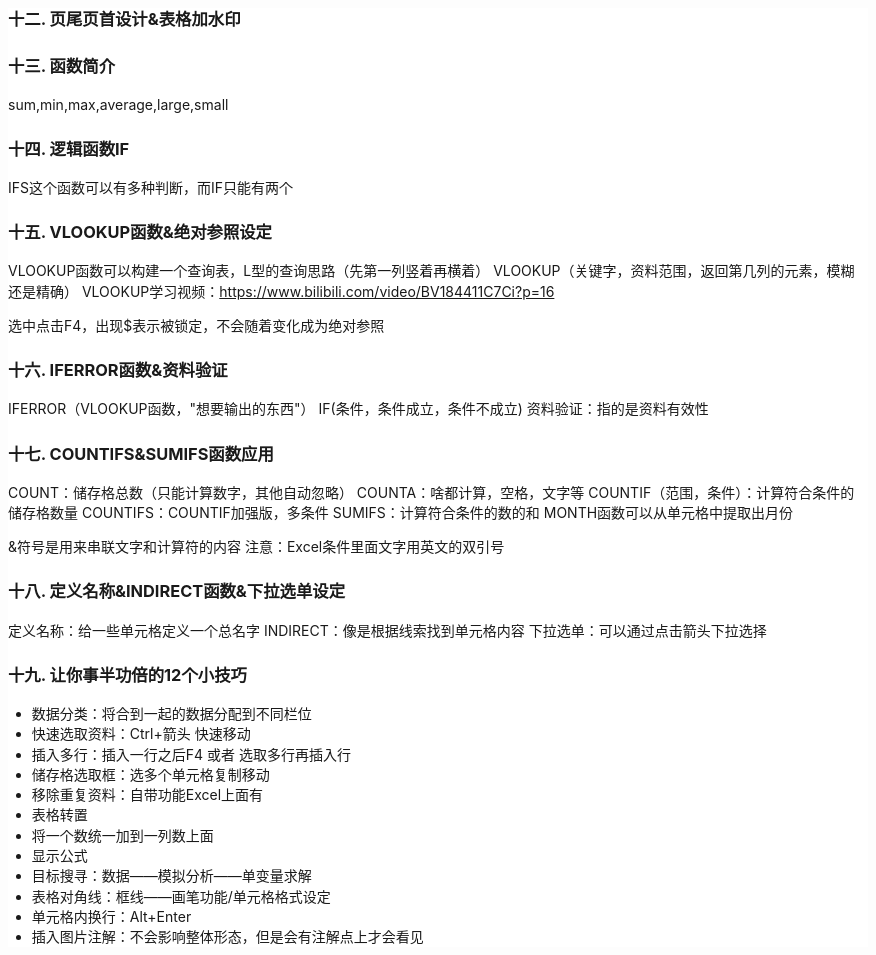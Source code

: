 ### 十二. 页尾页首设计&表格加水印

### 十三. 函数简介
sum,min,max,average,large,small

### 十四. 逻辑函数IF
IFS这个函数可以有多种判断，而IF只能有两个

### 十五. VLOOKUP函数&绝对参照设定
VLOOKUP函数可以构建一个查询表，L型的查询思路（先第一列竖着再横着）
VLOOKUP（关键字，资料范围，返回第几列的元素，模糊还是精确）
VLOOKUP学习视频：https://www.bilibili.com/video/BV184411C7Ci?p=16

选中点击F4，出现$表示被锁定，不会随着变化成为绝对参照

### 十六. IFERROR函数&资料验证
IFERROR（VLOOKUP函数，"想要输出的东西"）
IF(条件，条件成立，条件不成立)
资料验证：指的是资料有效性

### 十七. COUNTIFS&SUMIFS函数应用
COUNT：储存格总数（只能计算数字，其他自动忽略）
COUNTA：啥都计算，空格，文字等
COUNTIF（范围，条件）：计算符合条件的储存格数量
COUNTIFS：COUNTIF加强版，多条件
SUMIFS：计算符合条件的数的和
MONTH函数可以从单元格中提取出月份

&符号是用来串联文字和计算符的内容
注意：Excel条件里面文字用英文的双引号


### 十八. 定义名称&INDIRECT函数&下拉选单设定
定义名称：给一些单元格定义一个总名字
INDIRECT：像是根据线索找到单元格内容
下拉选单：可以通过点击箭头下拉选择

### 十九. 让你事半功倍的12个小技巧
- 数据分类：将合到一起的数据分配到不同栏位
- 快速选取资料：Ctrl+箭头 快速移动
- 插入多行：插入一行之后F4 或者 选取多行再插入行
- 储存格选取框：选多个单元格复制移动
- 移除重复资料：自带功能Excel上面有
- 表格转置
- 将一个数统一加到一列数上面
- 显示公式
- 目标搜寻：数据——模拟分析——单变量求解
- 表格对角线：框线——画笔功能/单元格格式设定
- 单元格内换行：Alt+Enter
- 插入图片注解：不会影响整体形态，但是会有注解点上才会看见
